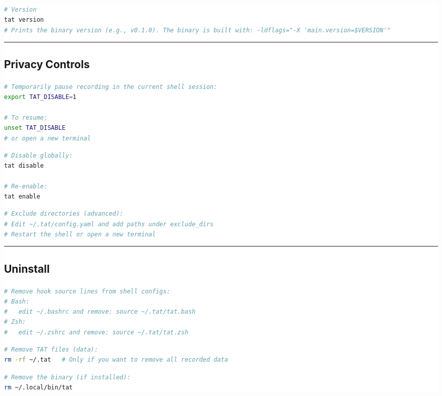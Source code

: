 ```bash
# Version
tat version
# Prints the binary version (e.g., v0.1.0). The binary is built with: -ldflags="-X 'main.version=$VERSION'"
```

***

## Privacy Controls

```bash
# Temporarily pause recording in the current shell session:
export TAT_DISABLE=1

# To resume:
unset TAT_DISABLE
# or open a new terminal
```

```bash
# Disable globally:
tat disable

# Re-enable:
tat enable
```

```bash
# Exclude directories (advanced):
# Edit ~/.tat/config.yaml and add paths under exclude_dirs
# Restart the shell or open a new terminal
```

***

## Uninstall

```bash
# Remove hook source lines from shell configs:
# Bash:
#   edit ~/.bashrc and remove: source ~/.tat/tat.bash
# Zsh:
#   edit ~/.zshrc and remove: source ~/.tat/tat.zsh
```

```bash
# Remove TAT files (data):
rm -rf ~/.tat   # Only if you want to remove all recorded data
```

```bash
# Remove the binary (if installed):
rm ~/.local/bin/tat
```
